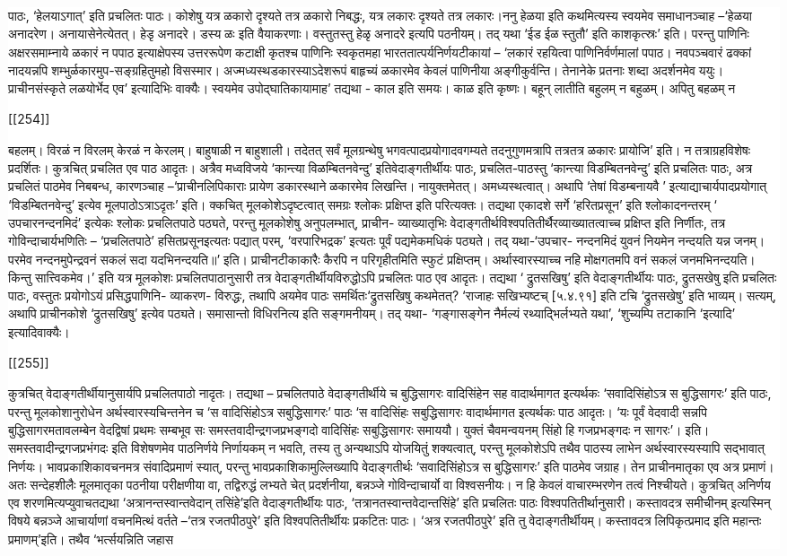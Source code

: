 पाठः, ‘हेलयाऽगात्’ इति प्रचलितः पाठः। कोशेषु यत्र ळकारो दृश्यते तत्र 
ळकारो निबद्धः, यत्र लकारः दृश्यते तत्र लकारः।ननु हेळया इति कथमित्यस्य 
स्वयमेव समाधानञ्चाह –‘हेळया अनादरेण। अनायासेनेत्येतत्। हेडृ अनादरे। 
डस्य ळः इति वैयाकरणाः। वस्तुतस्तु हेळृ अनादरे इत्यपि पठनीयम्। तद् 
यथा ‘ईड ईळ स्तुतौ’ इति काशकृत्स्रः’ इति। परन्तु पाणिनिः अक्षरसमाम्नाये 
ळकारं न पपाठ इत्याक्षेपस्य उत्तररूपेण कटाक्षी कृतश्च पाणिनिः स्वकृतमहा
भारततात्पर्यनिर्णयटीकायां – ‘लकारं रहयित्वा पाणिनिर्वर्णमालां पपाठ। 
नवपञ्चवारं  ढक्कां  नादयन्नपि  शम्भुर्ळकारमुप-सङ्ग्रहितुमहो  विसस्मार। 
अज्मध्यस्थडकारस्याऽदेशरूपं बाहृच्यं ळकारमेव केवलं पाणिनीया अङ्गीकुर्वन्ति। 
तेनानेके प्रतनाः शब्दा अदर्शनमेव ययुः। प्राचीनसंस्कृते लळयोर्भेद एव’ 
इत्यादिभिः वाक्यैः। स्वयमेव उपोद्घातिकायामाह’ तद्यथा - काल इति समयः। 
काळ इति कृष्णः। बहून् लातीति बहुलम् न बहुळम्। अपितु बहळम् न 

[[254]]

बहलम्। विरळं न विरलम् केरळं न केरलम्। बाहुषाळी न बाहुशाली। तदेतत् 
सर्वं मूलग्रन्थेषु भगवत्पादप्रयोगादवगम्यते तदनुगुणमत्रापि तत्रतत्र ळकारः 
प्रायोजि’ इति। न तत्राग्रहविशेषः प्रदर्शितः। कुत्रचित् प्रचलित एव पाठ 
आदृतः। अत्रैव मध्वविजये ‘कान्त्या विळम्बितनवेन्दु’ इतिवेदाङ्गतीर्थीयः 
पाठः, प्रचलित-पाठस्तु ‘कान्त्या विडम्बितनवेन्दु’ इति प्रचलितः पाठः, अत्र 
प्रचलितं पाठमेव निबबन्ध, कारणञ्चाह –‘प्राचीनलिपिकाराः प्रायेण डकारस्थाने 
ळकारमेव लिखन्ति। नायुक्तमेतत्। अमध्यस्थत्वात्। अथापि ‘तेषां विडम्बनायवै ’ 
इत्याद्याचार्यपादप्रयोगात् ‘विडम्बितनवेन्दु’ इत्येव मूलपाठोऽत्राऽदृतः’ इति।
क्कचित् मूलकोशेऽदृष्टत्वात् समग्रः श्लोकः प्रक्षिप्त इति परित्यक्तः। तद्यथा 
एकादशे सर्गे ‘हरितप्रसून’ इति श्लोकादनन्तरम् ‘ उपचारनन्दनमिदं’ इत्येकः 
श्लोकः  प्रचलितपाठे  पठ्यते,  परन्तु  मूलकोशेषु  अनुपलम्भात्,  प्राचीन- 
व्याख्यातृभिः वेदाङ्गतीर्थविश्वपतितीर्थैरव्याख्यातत्वाच्च प्रक्षिप्त इति निर्णीतः, 
तत्र गोविन्दाचार्यभणितिः – ‘प्रचलितपाठे’ हसितप्रसूनइत्यतः पद्यात् परम्, 
‘वरपारिभद्रक’ इत्यतः पूर्वं पद्यमेकमधिकं पठ्यते। तद् यथा-‘उपचार-
नन्दनमिदं युवनं नियमेन नन्दयति यन्न जनम्। परमेव नन्दनमुपेन्द्रवनं सकलं 
सदा यदभिनन्दयति॥’ इति। प्राचीनटीकाकारैः कैरपि न परिगृहीतमिति 
स्फुटं  प्रक्षिप्तम्।  अर्थास्वारस्याच्च  नहि  मोक्षगतमपि  वनं  सकलं 
जनमभिनन्दयति। किन्तु सात्त्विकमेव।’ इति 
यत्र  मूलकोशः  प्रचलितपाठानुसारी  तत्र  वेदाङ्गतीर्थीयविरुद्धोऽपि 
प्रचलितः पाठ एव आदृतः। तद्यथा ‘ द्रुतसखिषु’ इति वेदाङ्गतीर्थीयः पाठः, 
द्रुतसखेषु इति प्रचलितः पाठः, वस्तुतः प्रयोगोऽयं प्रसिद्धपाणिनि- व्याकरण-
विरुद्धः,  तथापि  अयमेव  पाठः  समर्थितः‘द्रुतसखिषु  कथमेतत्?  ‘राजाहः 
सखिभ्यष्टच् [५.४.९१] इति टचि ‘द्रुतसखेषु’ इति भाव्यम्।  सत्यम्, 
अथापि प्राचीनकोशे ‘द्रुतसखिषु’ इत्येव पठ्यते। समासान्तो विधिरनित्य 
इति सङ्गमनीयम्। तद् यथा- ‘गङ्गासङ्गेन नैर्मल्यं रथ्याद्भिर्लभ्यते यथा’, 
‘शुच्यम्पि तटाकानि ‘इत्यादि’ इत्यादिवाक्यैः। 

[[255]]

कुत्रचित्  वेदाङ्गतीर्थीयानुसार्यपि  प्रचलितपाठो  नादृतः।  तद्यथा  –
प्रचलितपाठे  वेदाङ्गतीर्थीये  च  बुद्धिसागरः  वादिसिंहेन  सह  वादार्थमागत 
इत्यर्थकः ‘सवादिसिंहोऽत्र स बुद्धिसागरः’ इति पाठः, परन्तु मूलकोशानुरोधेन 
अर्थस्वारस्यचिन्तनेन च ‘स वादिसिंहोऽत्र सबुद्धिसागरः’ पाठः ‘स वादिसिंहः 
सबुद्धिसागरः वादार्थमागत इत्यर्थकः पाठ आदृतः। ‘यः पूर्वं वेदवादी सन्नपि 
बुद्धिसागरमतावलम्बेन वेदद्विषां प्रथमः सम्बभूव सः समस्तवादीन्द्रगजप्रभङ्गदो 
वादिसिंहः सबुद्धिसागरः समाययौ। युक्तं चैवमन्वयनम् सिंहो हि गजप्रभङ्गदः 
न सागरः’। इति। समस्तवादीन्द्रगजप्रभंगदः इति विशेषणमेव पाठनिर्णये 
निर्णायकम् न भवति, तस्य तु अन्यथाऽपि योजयितुं शक्यत्वात्, परन्तु 
मूलकोशेऽपि तथैव पाठस्य लाभेन अर्थस्वारस्यस्यापि सद्भावात् निर्णयः। 
भावप्रकाशिकावचनमत्र संवादिप्रमाणं स्यात्, परन्तु भावप्रकाशिकामुल्लिख्यापि 
वेदाङ्गतीर्थः ‘सवादिसिंहोऽत्र स बुद्धिसागरः’ इति पाठमेव जग्राह। तेन 
प्राचीनमातृका एव अत्र प्रमाणं। अतः सन्देहशीलैः मूलमातृका पठनीया 
परीक्षणीया वा, तद्विरुद्धं लभ्यते चेत् प्रदर्शनीया, बन्नञ्जे गोविन्दाचार्यो वा 
विश्वसनीयः। न हि केवलं वाचारम्भरणेन तत्वं निश्चीयते।
कुत्रचित् अनिर्णय एव शरणमित्यप्युवाचतद्यथा ‘अत्रानन्तस्वान्तवेदान्
तसिंहे’इति वेदाङ्गतीर्थीयः पाठः, ‘तत्रानतस्वान्तवेदान्तसिंहे’ इति प्रचलितः 
पाठः विश्वपतितीर्थानुसारी। कस्तावदत्र समीचीनम् इत्यस्मिन् विषये बन्नञ्जे 
आचार्याणां वचनमित्थं वर्तते –‘तत्र रजतपीठपुरे’ इति विश्वपतितीर्थीयः 
प्रकटितः पाठः। ‘अत्र रजतपीठपुरे’ इति तु वेदाङ्गतीर्थीयम्। कस्तावदत्र 
लिपिकृत्प्रमाद  इति  महान्तः  प्रमाणम्’इति।  तथैव  ‘भर्त्सयन्निति  जहास 